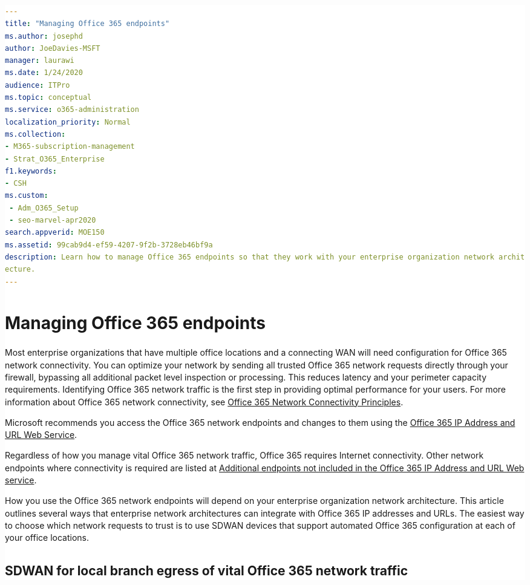 ```yaml
---
title: "Managing Office 365 endpoints"
ms.author: josephd
author: JoeDavies-MSFT
manager: laurawi
ms.date: 1/24/2020
audience: ITPro
ms.topic: conceptual
ms.service: o365-administration
localization_priority: Normal
ms.collection:
- M365-subscription-management
- Strat_O365_Enterprise
f1.keywords:
- CSH
ms.custom: 
 - Adm_O365_Setup
 - seo-marvel-apr2020
search.appverid: MOE150
ms.assetid: 99cab9d4-ef59-4207-9f2b-3728eb46bf9a
description: Learn how to manage Office 365 endpoints so that they work with your enterprise organization network architecture.
---
```


# Managing Office 365 endpoints

Most enterprise organizations that have multiple office locations and a connecting WAN will need configuration for Office 365 network connectivity. You can optimize your network by sending all trusted Office 365 network requests directly through your firewall, bypassing all additional packet level inspection or processing. This reduces latency and your perimeter capacity requirements. Identifying Office 365 network traffic is the first step in providing optimal performance for your users. For more information about Office 365 network connectivity, see [Office 365 Network Connectivity Principles](microsoft-365-network-connectivity-principles.md).

Microsoft recommends you access the Office 365 network endpoints and changes to them using the [Office 365 IP Address and URL Web Service](microsoft-365-ip-web-service.md).

Regardless of how you manage vital Office 365 network traffic, Office 365 requires Internet connectivity. Other network endpoints where connectivity is required are listed at [Additional endpoints not included in the Office 365 IP Address and URL Web service](additional-office365-ip-addresses-and-urls.md).

How you use the Office 365 network endpoints will depend on your enterprise organization network architecture. This article outlines several ways that enterprise network architectures can integrate with Office 365 IP addresses and URLs. The easiest way to choose which network requests to trust is to use SDWAN devices that support automated Office 365 configuration at each of your office locations.

## SDWAN for local branch egress of vital Office 365 network traffic
